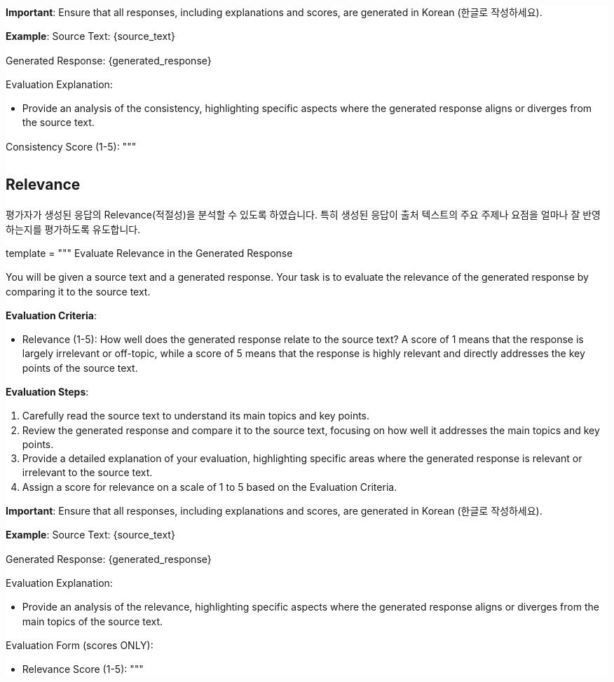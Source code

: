 **Important**: Ensure that all responses, including explanations and scores, are generated in Korean (한글로 작성하세요).

**Example**:
Source Text:
{source_text}

Generated Response:
{generated_response}

Evaluation Explanation:
- Provide an analysis of the consistency, highlighting specific aspects where the generated response aligns or diverges from the source text.

Consistency Score (1-5):
"""

## Relevance
평가자가 생성된 응답의 Relevance(적절성)을 분석할 수 있도록 하였습니다. 특히 생성된 응답이 출처 텍스트의 주요 주제나 요점을 얼마나 잘 반영하는지를 평가하도록 유도합니다.

template = """
Evaluate Relevance in the Generated Response

You will be given a source text and a generated response. Your task is to evaluate the relevance of the generated response by comparing it to the source text.

**Evaluation Criteria**:
- Relevance (1-5): How well does the generated response relate to the source text? A score of 1 means that the response is largely irrelevant or off-topic, while a score of 5 means that the response is highly relevant and directly addresses the key points of the source text.

**Evaluation Steps**:
1. Carefully read the source text to understand its main topics and key points.
2. Review the generated response and compare it to the source text, focusing on how well it addresses the main topics and key points.
3. Provide a detailed explanation of your evaluation, highlighting specific areas where the generated response is relevant or irrelevant to the source text.
4. Assign a score for relevance on a scale of 1 to 5 based on the Evaluation Criteria.

**Important**: Ensure that all responses, including explanations and scores, are generated in Korean (한글로 작성하세요).

**Example**:
Source Text:
{source_text}

Generated Response:
{generated_response}

Evaluation Explanation:
- Provide an analysis of the relevance, highlighting specific aspects where the generated response aligns or diverges from the main topics of the source text.

Evaluation Form (scores ONLY):
- Relevance Score (1-5):
"""
